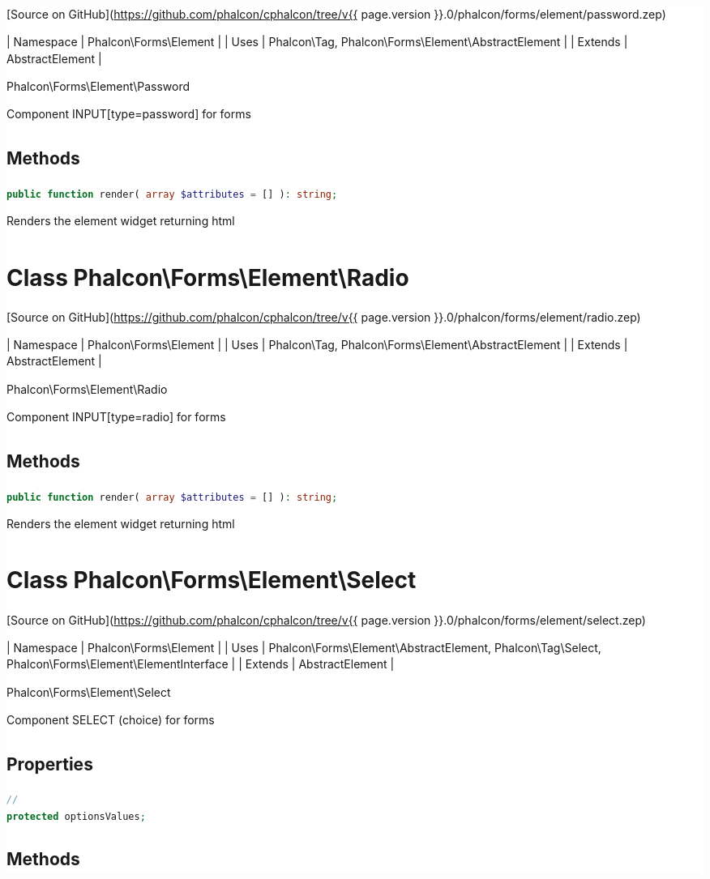 [Source on GitHub](https://github.com/phalcon/cphalcon/tree/v{{ page.version }}.0/phalcon/forms/element/password.zep)

| Namespace | Phalcon\Forms\Element | | Uses | Phalcon\Tag, Phalcon\Forms\Element\AbstractElement | | Extends | AbstractElement |

Phalcon\Forms\Element\Password

Component INPUT[type=password] for forms

## Methods

```php
public function render( array $attributes = [] ): string;
```

Renders the element widget returning html

<h1 id="forms-element-radio">Class Phalcon\Forms\Element\Radio</h1>

[Source on GitHub](https://github.com/phalcon/cphalcon/tree/v{{ page.version }}.0/phalcon/forms/element/radio.zep)

| Namespace | Phalcon\Forms\Element | | Uses | Phalcon\Tag, Phalcon\Forms\Element\AbstractElement | | Extends | AbstractElement |

Phalcon\Forms\Element\Radio

Component INPUT[type=radio] for forms

## Methods

```php
public function render( array $attributes = [] ): string;
```

Renders the element widget returning html

<h1 id="forms-element-select">Class Phalcon\Forms\Element\Select</h1>

[Source on GitHub](https://github.com/phalcon/cphalcon/tree/v{{ page.version }}.0/phalcon/forms/element/select.zep)

| Namespace | Phalcon\Forms\Element | | Uses | Phalcon\Forms\Element\AbstractElement, Phalcon\Tag\Select, Phalcon\Forms\Element\ElementInterface | | Extends | AbstractElement |

Phalcon\Forms\Element\Select

Component SELECT (choice) for forms

## Properties

```php
//
protected optionsValues;

```

## Methods
